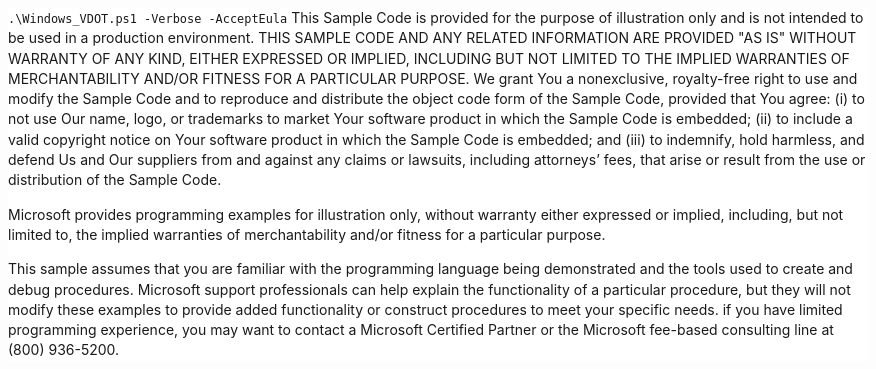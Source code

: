 ```.\Windows_VDOT.ps1 -Verbose -AcceptEula```
This Sample Code is provided for the purpose of illustration only and is not intended to be used in a production environment.
THIS SAMPLE CODE AND ANY RELATED INFORMATION ARE PROVIDED "AS IS" WITHOUT WARRANTY OF ANY KIND, EITHER EXPRESSED OR IMPLIED,
INCLUDING BUT NOT LIMITED TO THE IMPLIED WARRANTIES OF MERCHANTABILITY AND/OR FITNESS FOR A PARTICULAR PURPOSE.  We grant
You a nonexclusive, royalty-free right to use and modify the Sample Code and to reproduce and distribute the object code form
of the Sample Code, provided that You agree: (i) to not use Our name, logo, or trademarks to market Your software product in
which the Sample Code is embedded; (ii) to include a valid copyright notice on Your software product in which the Sample Code
is embedded; and (iii) to indemnify, hold harmless, and defend Us and Our suppliers from and against any claims or lawsuits,
including attorneys’ fees, that arise or result from the use or distribution of the Sample Code.

Microsoft provides programming examples for illustration only, without warranty either expressed or
implied, including, but not limited to, the implied warranties of merchantability and/or fitness
for a particular purpose.

This sample assumes that you are familiar with the programming language being demonstrated and the
tools used to create and debug procedures. Microsoft support professionals can help explain the
functionality of a particular procedure, but they will not modify these examples to provide added
functionality or construct procedures to meet your specific needs. if you have limited programming
experience, you may want to contact a Microsoft Certified Partner or the Microsoft fee-based consulting
line at (800) 936-5200.
